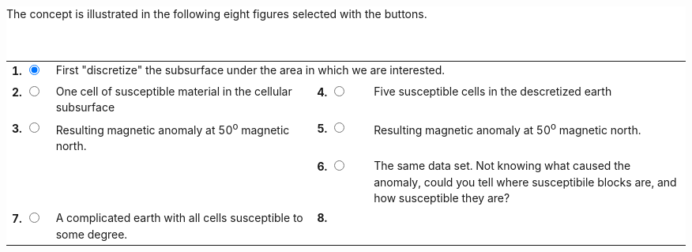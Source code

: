 The concept is illustrated in the following eight figures selected with
the buttons.

<script language="JavaScript" type="text/JavaScript">

  </script>
<script language="JavaScript">

  </script>
&#10;<br> 
 &#10;    <tr> 
        <td bgcolor="#ffffff"><!-- InstanceBeginEditable name="content" --> 
          <form> 
          <center> 
            <table border="0" cellpadding="2" cellspacing="0"> 
              <tbody> 
                <tr valign="top"> 
                  <td width="44"><b>1.</b> 
                    <input name="direction" value="OFF" onclick="MM_swapImage('threed','','./../../_images/1a.gif',1)" checked="checked" type="radio"> </td> 
                  <td colspan="3">First &quot;discretize&quot; the subsurface under the 
				  area in which we are interested. </td> 
                </tr> 
                <tr valign="top"> 
                  <td width="44"><b>2. </b> 
                    <input name="direction" value="OFF" onclick="MM_swapImage('threed','','./../../_images/1b.gif',1)" type="radio"> </td> 
                  <td width="351">One cell of susceptible 
				  material in the cellular subsurface </td> 
                  <td width="62"><b> 4.
                    <input name="direction" value="OFF" onclick="MM_swapImage('threed','','./../../_images/5a.gif',1)" type="radio"> 
                    </b></td> 
                  <td width="430"> Five susceptible cells in 
				  the descretized earth</td> 
                </tr> 
                <tr valign="top"> 
                  <td width="44"><b>3. </b> 
                    <input name="direction" value="OFF" onclick="MM_swapImage('threed','','./../../_images/1c.gif',1)" type="radio"> </td> 
                  <td width="351">Resulting magnetic anomaly 
				  at 50<sup>o</sup> magnetic north. </td> 
                  <td width="62"><b>5.</b> 
                    <input name="direction" value="OFF" onclick="MM_swapImage('threed','','./../../_images/5b.gif',1)" type="radio"> </td> 
                  <td width="430"> Resulting magnetic anomaly 
				  at 50<sup>o</sup> magnetic north.</td> 
                </tr> 
                <tr valign="top"> 
                  <td  width="44">&nbsp;</td> 
                  <td  width="351">&nbsp;</td> 
                  <td  width="62"><b>6. </b> 
                    <input name="direction" value="OFF" onclick="MM_swapImage('threed','','./../../_images/5c.gif',1)" type="radio"> </td> 
                  <td  width="430">The same data set. Not 
				  knowing what caused the anomaly, could you tell where 
				  susceptibile blocks are, and how susceptible they are?</td> 
                </tr> 
                <tr valign="top"> 
                  <td width="44"><b>7. </b> 
                    <input name="direction" value="OFF" onclick="MM_swapImage('threed','','./../../_images/cont1.gif',1)" type="radio"> </td> 
                  <td width="351"> A complicated earth with 
				  all cells susceptible to some degree.</td> 
                  <td width="62"><b>8. </b> 